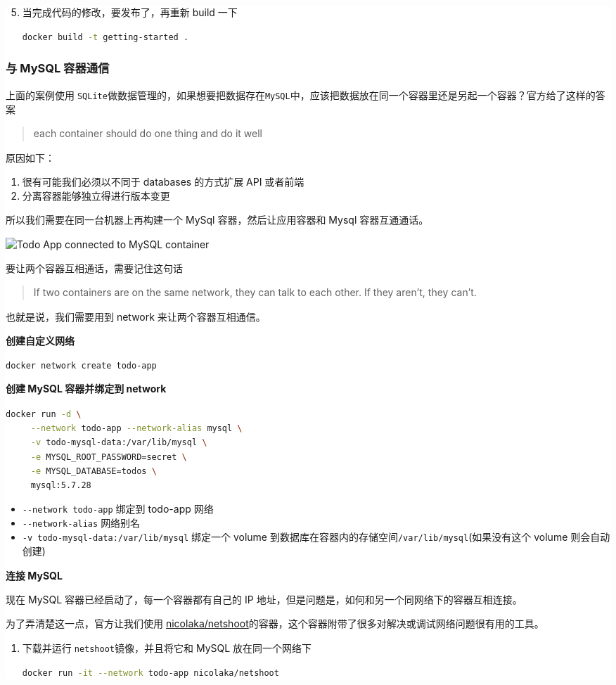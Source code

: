 5. 当完成代码的修改，要发布了，再重新 build 一下

   ```bash
   docker build -t getting-started .
   ```

### 与 MySQL 容器通信

上面的案例使用 `SQLite`做数据管理的，如果想要把数据存在`MySQL`中，应该把数据放在同一个容器里还是另起一个容器？官方给了这样的答案

> each container should do one thing and do it well

原因如下：

1. 很有可能我们必须以不同于 databases 的方式扩展 API 或者前端
2. 分离容器能够独立得进行版本变更

所以我们需要在同一台机器上再构建一个 MySql 容器，然后让应用容器和 Mysql 容器互通通话。

![Todo App connected to MySQL container](https://raw.githubusercontent.com/18888628835/image-cloud/main/assets202307110004663.png)

要让两个容器互相通话，需要记住这句话

> If two containers are on the same network, they can talk to each other. If they aren’t, they can’t.

也就是说，我们需要用到 network 来让两个容器互相通信。

**创建自定义网络**

```bash
docker network create todo-app
```

**创建 MySQL 容器并绑定到 network**

```bash
docker run -d \
     --network todo-app --network-alias mysql \
     -v todo-mysql-data:/var/lib/mysql \
     -e MYSQL_ROOT_PASSWORD=secret \
     -e MYSQL_DATABASE=todos \
     mysql:5.7.28
```

- `--network todo-app` 绑定到 todo-app 网络
- `--network-alias` 网络别名
- `-v todo-mysql-data:/var/lib/mysql` 绑定一个 volume 到数据库在容器内的存储空间`/var/lib/mysql`(如果没有这个 volume 则会自动创建)

**连接 MySQL**

现在 MySQL 容器已经启动了，每一个容器都有自己的 IP 地址，但是问题是，如何和另一个同网络下的容器互相连接。

为了弄清楚这一点，官方让我们使用 [nicolaka/netshoot](https://github.com/nicolaka/netshoot)的容器，这个容器附带了很多对解决或调试网络问题很有用的工具。

1. 下载并运行 `netshoot`镜像，并且将它和 MySQL 放在同一个网络下

   ```bash
   docker run -it --network todo-app nicolaka/netshoot
   ```
